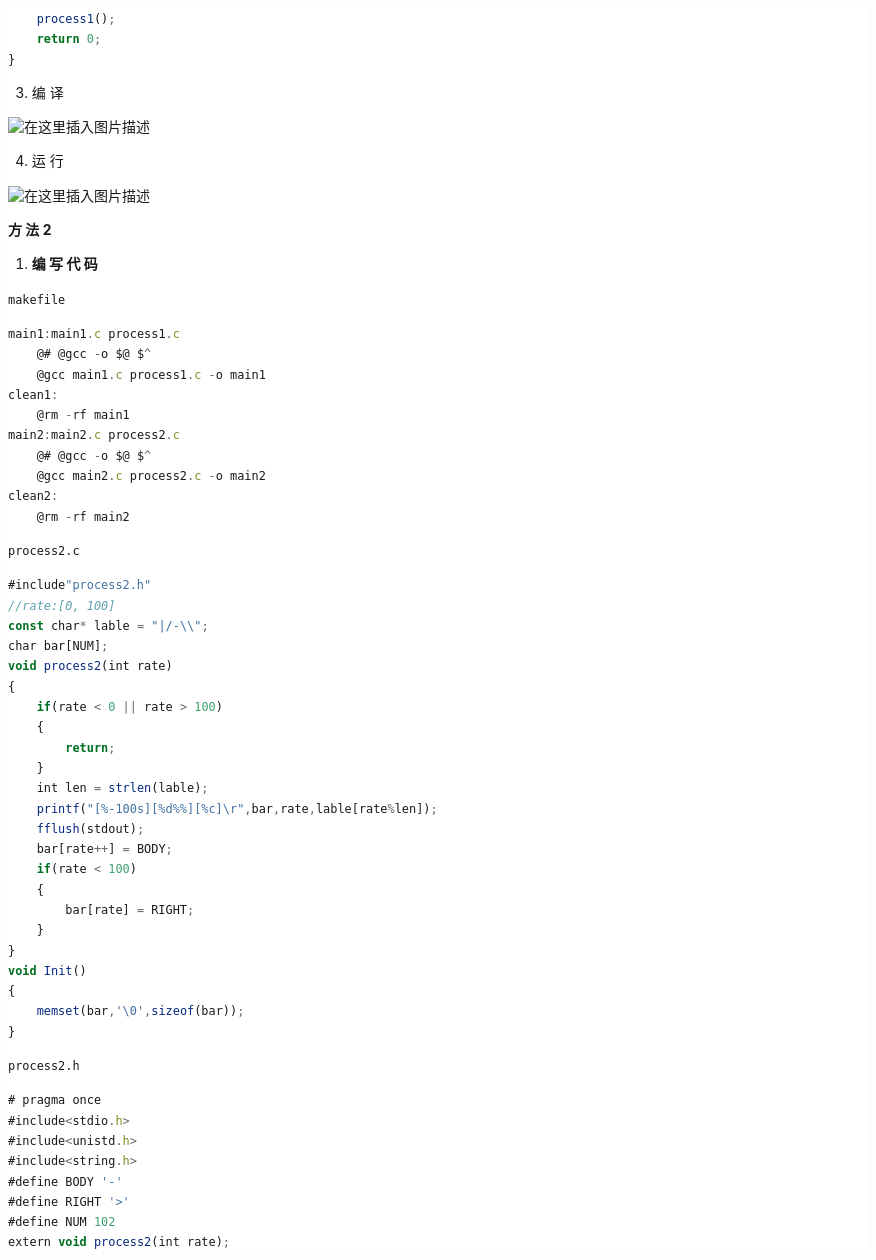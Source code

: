 ```javascript
    process1();
    return 0;
}
```
3. 编 译

![在这里插入图片描述](https://i-blog.csdnimg.cn/direct/e25f432450374d979f579026e443dbab.png)

4. 运 行

![在这里插入图片描述](https://i-blog.csdnimg.cn/direct/9304428e6b3c4bb0944dc2de8b62c051.gif)

**方 法 2**

1. **编 写 代 码**

`makefile`
```javascript
main1:main1.c process1.c
	@# @gcc -o $@ $^
	@gcc main1.c process1.c -o main1
clean1:
	@rm -rf main1 
main2:main2.c process2.c
	@# @gcc -o $@ $^
	@gcc main2.c process2.c -o main2
clean2:
	@rm -rf main2
```
`process2.c` 
```javascript
#include"process2.h"
//rate:[0, 100]
const char* lable = "|/-\\";
char bar[NUM];
void process2(int rate)
{ 
    if(rate < 0 || rate > 100)
    {
        return;
    }
    int len = strlen(lable);
    printf("[%-100s][%d%%][%c]\r",bar,rate,lable[rate%len]);
    fflush(stdout);
    bar[rate++] = BODY;
    if(rate < 100)
    {
        bar[rate] = RIGHT;
    }
}
void Init()
{
    memset(bar,'\0',sizeof(bar));
}
```
`process2.h`   
```javascript
# pragma once 
#include<stdio.h>
#include<unistd.h>
#include<string.h>
#define BODY '-'
#define RIGHT '>'
#define NUM 102
extern void process2(int rate);
```